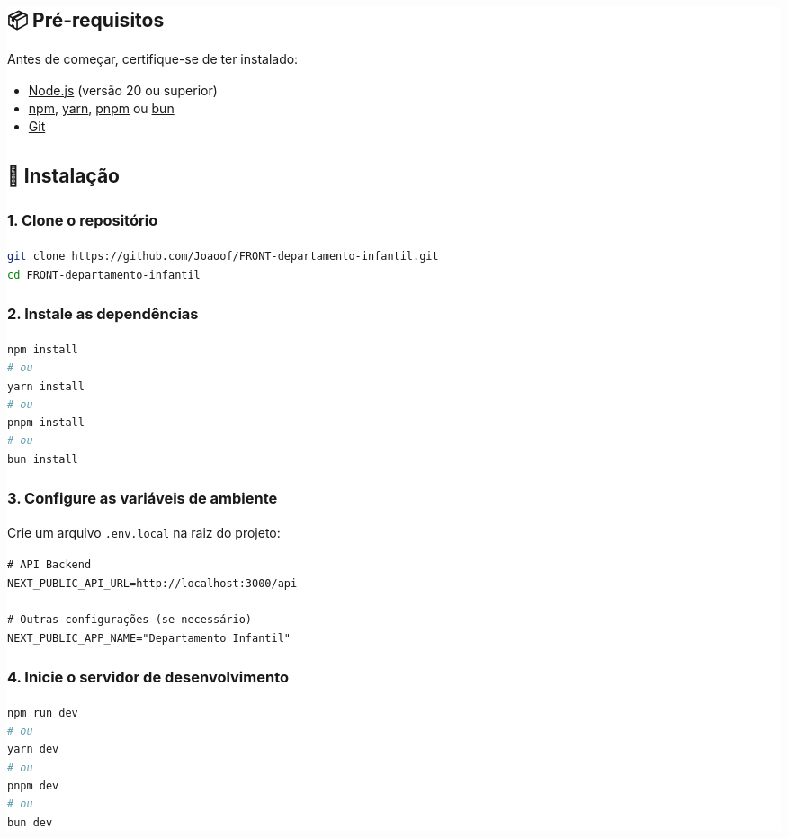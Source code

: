 ## 📦 Pré-requisitos

Antes de começar, certifique-se de ter instalado:

- [Node.js](https://nodejs.org/) (versão 20 ou superior)
- [npm](https://www.npmjs.com/), [yarn](https://yarnpkg.com/), [pnpm](https://pnpm.io/) ou [bun](https://bun.sh/)
- [Git](https://git-scm.com/)

## 🔧 Instalação

### 1. Clone o repositório

```bash
git clone https://github.com/Joaoof/FRONT-departamento-infantil.git
cd FRONT-departamento-infantil
```

### 2. Instale as dependências

```bash
npm install
# ou
yarn install
# ou
pnpm install
# ou
bun install
```

### 3. Configure as variáveis de ambiente

Crie um arquivo `.env.local` na raiz do projeto:

```env
# API Backend
NEXT_PUBLIC_API_URL=http://localhost:3000/api

# Outras configurações (se necessário)
NEXT_PUBLIC_APP_NAME="Departamento Infantil"
```

### 4. Inicie o servidor de desenvolvimento

```bash
npm run dev
# ou
yarn dev
# ou
pnpm dev
# ou
bun dev
```
